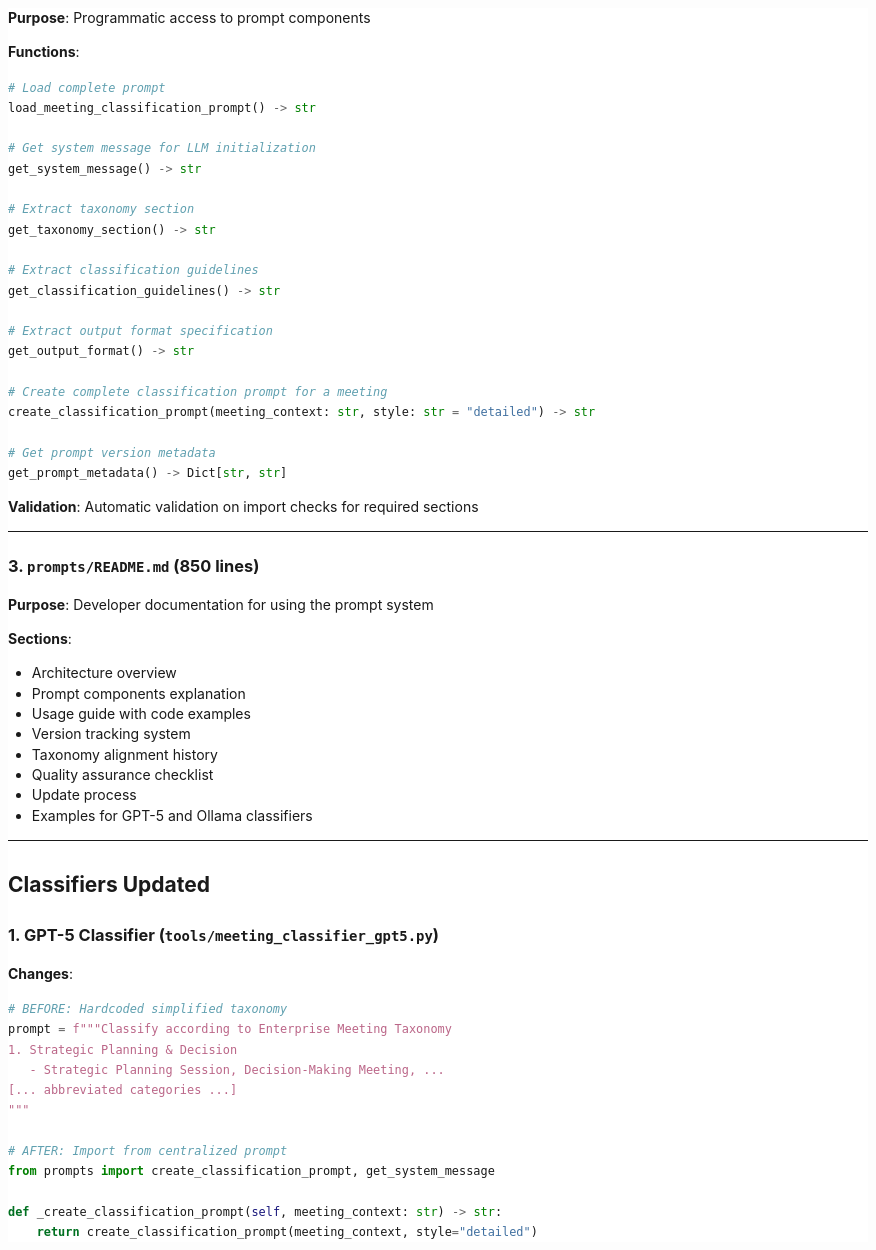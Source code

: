 **Purpose**: Programmatic access to prompt components

**Functions**:

```python
# Load complete prompt
load_meeting_classification_prompt() -> str

# Get system message for LLM initialization
get_system_message() -> str

# Extract taxonomy section
get_taxonomy_section() -> str

# Extract classification guidelines
get_classification_guidelines() -> str

# Extract output format specification
get_output_format() -> str

# Create complete classification prompt for a meeting
create_classification_prompt(meeting_context: str, style: str = "detailed") -> str

# Get prompt version metadata
get_prompt_metadata() -> Dict[str, str]
```

**Validation**: Automatic validation on import checks for required sections

---

### 3. `prompts/README.md` (850 lines)

**Purpose**: Developer documentation for using the prompt system

**Sections**:
- Architecture overview
- Prompt components explanation
- Usage guide with code examples
- Version tracking system
- Taxonomy alignment history
- Quality assurance checklist
- Update process
- Examples for GPT-5 and Ollama classifiers

---

## Classifiers Updated

### 1. GPT-5 Classifier (`tools/meeting_classifier_gpt5.py`)

**Changes**:
```python
# BEFORE: Hardcoded simplified taxonomy
prompt = f"""Classify according to Enterprise Meeting Taxonomy
1. Strategic Planning & Decision
   - Strategic Planning Session, Decision-Making Meeting, ...
[... abbreviated categories ...]
"""

# AFTER: Import from centralized prompt
from prompts import create_classification_prompt, get_system_message

def _create_classification_prompt(self, meeting_context: str) -> str:
    return create_classification_prompt(meeting_context, style="detailed")
```